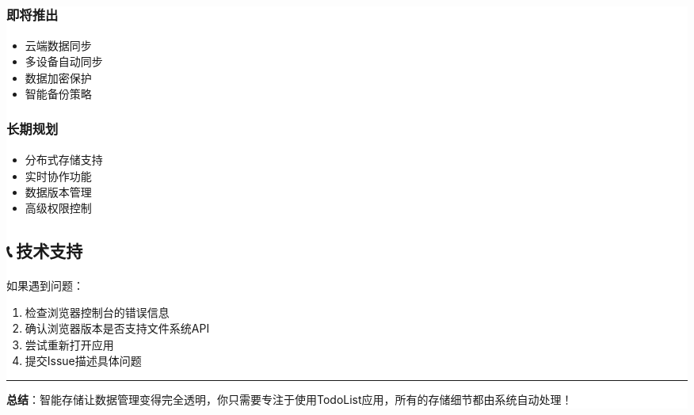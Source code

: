### 即将推出
- 云端数据同步
- 多设备自动同步
- 数据加密保护
- 智能备份策略

### 长期规划
- 分布式存储支持
- 实时协作功能
- 数据版本管理
- 高级权限控制

## 📞 技术支持

如果遇到问题：
1. 检查浏览器控制台的错误信息
2. 确认浏览器版本是否支持文件系统API
3. 尝试重新打开应用
4. 提交Issue描述具体问题

---

**总结**：智能存储让数据管理变得完全透明，你只需要专注于使用TodoList应用，所有的存储细节都由系统自动处理！ 